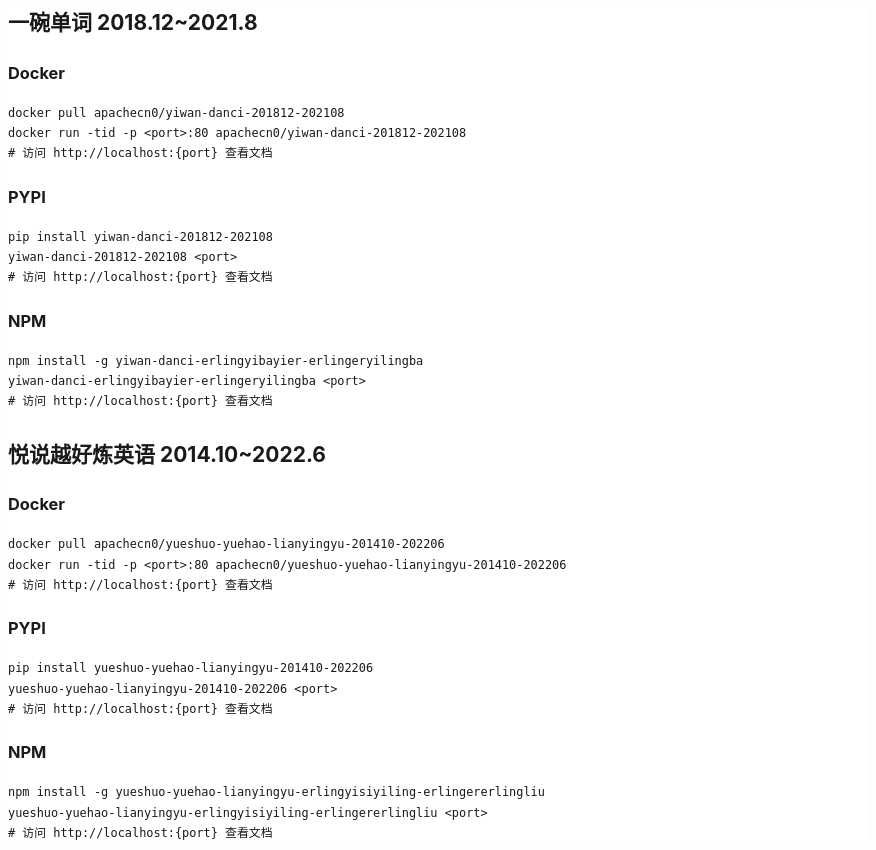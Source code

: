 ## 一碗单词 2018.12~2021.8



### Docker

```
docker pull apachecn0/yiwan-danci-201812-202108
docker run -tid -p <port>:80 apachecn0/yiwan-danci-201812-202108
# 访问 http://localhost:{port} 查看文档
```

### PYPI

```
pip install yiwan-danci-201812-202108
yiwan-danci-201812-202108 <port>
# 访问 http://localhost:{port} 查看文档
```

### NPM

```
npm install -g yiwan-danci-erlingyibayier-erlingeryilingba
yiwan-danci-erlingyibayier-erlingeryilingba <port>
# 访问 http://localhost:{port} 查看文档
```

## 悦说越好炼英语 2014.10~2022.6



### Docker

```
docker pull apachecn0/yueshuo-yuehao-lianyingyu-201410-202206
docker run -tid -p <port>:80 apachecn0/yueshuo-yuehao-lianyingyu-201410-202206
# 访问 http://localhost:{port} 查看文档
```

### PYPI

```
pip install yueshuo-yuehao-lianyingyu-201410-202206
yueshuo-yuehao-lianyingyu-201410-202206 <port>
# 访问 http://localhost:{port} 查看文档
```

### NPM

```
npm install -g yueshuo-yuehao-lianyingyu-erlingyisiyiling-erlingererlingliu
yueshuo-yuehao-lianyingyu-erlingyisiyiling-erlingererlingliu <port>
# 访问 http://localhost:{port} 查看文档
```